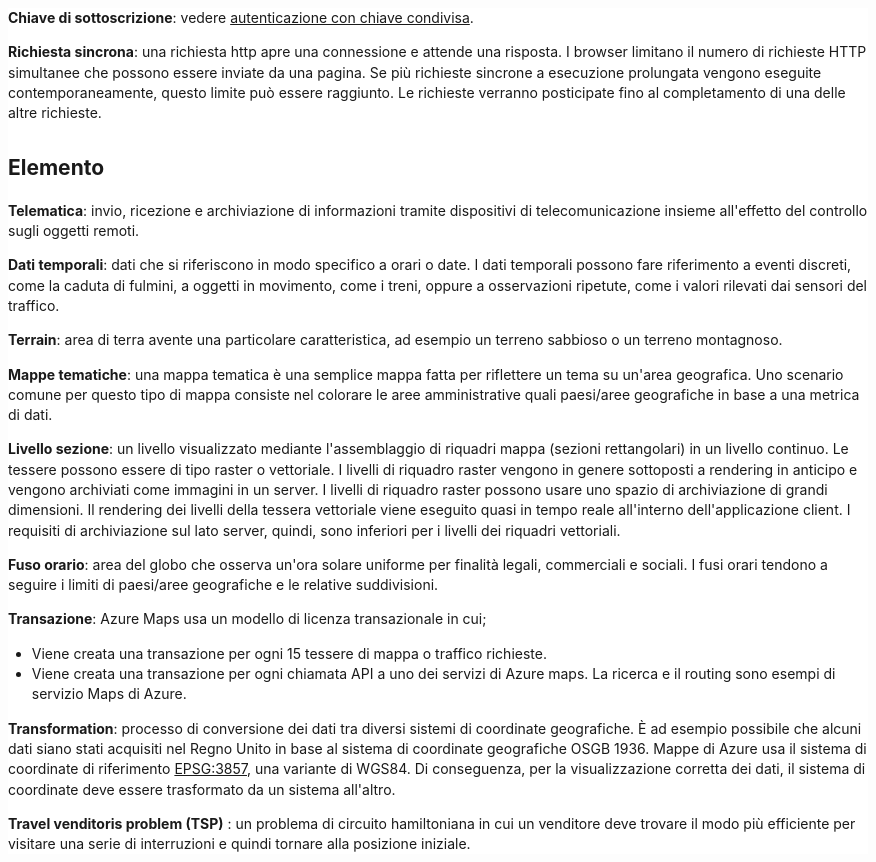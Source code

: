 <a name="subscription-key"></a>**Chiave di sottoscrizione**: vedere [autenticazione con chiave condivisa](#shared-key-authentication).

<a name="synchronous-request"></a>**Richiesta sincrona**: una richiesta http apre una connessione e attende una risposta. I browser limitano il numero di richieste HTTP simultanee che possono essere inviate da una pagina. Se più richieste sincrone a esecuzione prolungata vengono eseguite contemporaneamente, questo limite può essere raggiunto. Le richieste verranno posticipate fino al completamento di una delle altre richieste.

## <a name="t"></a>Elemento

<a name="telematics"></a>**Telematica**: invio, ricezione e archiviazione di informazioni tramite dispositivi di telecomunicazione insieme all'effetto del controllo sugli oggetti remoti. 

<a name="temporal-data"></a>**Dati temporali**: dati che si riferiscono in modo specifico a orari o date. I dati temporali possono fare riferimento a eventi discreti, come la caduta di fulmini, a oggetti in movimento, come i treni, oppure a osservazioni ripetute, come i valori rilevati dai sensori del traffico.

<a name="terrain"></a>**Terrain**: area di terra avente una particolare caratteristica, ad esempio un terreno sabbioso o un terreno montagnoso.

<a name="thematic-maps"></a>**Mappe tematiche**: una mappa tematica è una semplice mappa fatta per riflettere un tema su un'area geografica. Uno scenario comune per questo tipo di mappa consiste nel colorare le aree amministrative quali paesi/aree geografiche in base a una metrica di dati.

<a name="tile-layer"></a>**Livello sezione**: un livello visualizzato mediante l'assemblaggio di riquadri mappa (sezioni rettangolari) in un livello continuo. Le tessere possono essere di tipo raster o vettoriale. I livelli di riquadro raster vengono in genere sottoposti a rendering in anticipo e vengono archiviati come immagini in un server. I livelli di riquadro raster possono usare uno spazio di archiviazione di grandi dimensioni. Il rendering dei livelli della tessera vettoriale viene eseguito quasi in tempo reale all'interno dell'applicazione client. I requisiti di archiviazione sul lato server, quindi, sono inferiori per i livelli dei riquadri vettoriali.

<a name="time-zone"></a>**Fuso orario**: area del globo che osserva un'ora solare uniforme per finalità legali, commerciali e sociali. I fusi orari tendono a seguire i limiti di paesi/aree geografiche e le relative suddivisioni.

<a name="transaction"></a>**Transazione**: Azure Maps usa un modello di licenza transazionale in cui;

- Viene creata una transazione per ogni 15 tessere di mappa o traffico richieste.
- Viene creata una transazione per ogni chiamata API a uno dei servizi di Azure maps. La ricerca e il routing sono esempi di servizio Maps di Azure.

<a name="transformation"></a>**Transformation**: processo di conversione dei dati tra diversi sistemi di coordinate geografiche. È ad esempio possibile che alcuni dati siano stati acquisiti nel Regno Unito in base al sistema di coordinate geografiche OSGB 1936. Mappe di Azure usa il sistema di coordinate di riferimento [EPSG:3857](https://epsg.io/3857), una variante di WGS84. Di conseguenza, per la visualizzazione corretta dei dati, il sistema di coordinate deve essere trasformato da un sistema all'altro.

<a name="traveling-salesmen-problem-tsp"></a>**Travel venditoris problem (TSP)** : un problema di circuito hamiltoniana in cui un venditore deve trovare il modo più efficiente per visitare una serie di interruzioni e quindi tornare alla posizione iniziale.  
